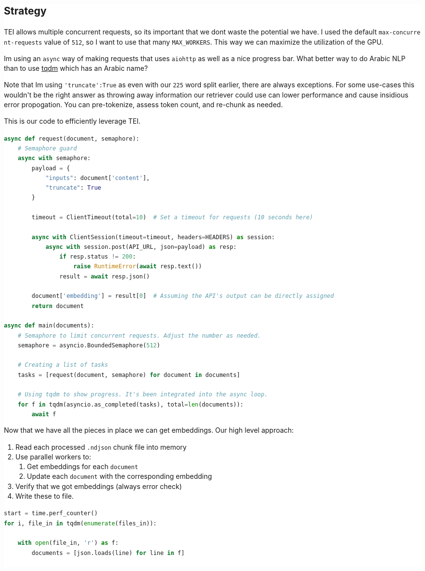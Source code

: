 ## Strategy
TEI allows multiple concurrent requests, so its important that we dont waste the potential we have. I used the default 
`max-concurrent-requests` value of `512`, so I want to use that many `MAX_WORKERS`. This way we can maximize the 
utilization of the GPU.

Im using an `async` way of making requests that uses `aiohttp` as well as a nice progress bar. What better way to do 
Arabic NLP than to use [tqdm](https://github.com/tqdm/tqdm) which has an Arabic name?

Note that Im using `'truncate':True` as even with our `225` word split earlier, there are always exceptions. For some 
use-cases this wouldn't be the right answer as throwing away information our retriever could use can lower performance
and cause insidious error propogation. You can pre-tokenize, assess token count, and re-chunk as needed.

This is our code to efficiently leverage TEI.
```python
async def request(document, semaphore):
    # Semaphore guard
    async with semaphore:
        payload = {
            "inputs": document['content'],
            "truncate": True
        }
        
        timeout = ClientTimeout(total=10)  # Set a timeout for requests (10 seconds here)

        async with ClientSession(timeout=timeout, headers=HEADERS) as session:
            async with session.post(API_URL, json=payload) as resp:
                if resp.status != 200:
                    raise RuntimeError(await resp.text())
                result = await resp.json()
                
        document['embedding'] = result[0]  # Assuming the API's output can be directly assigned
        return document

async def main(documents):
    # Semaphore to limit concurrent requests. Adjust the number as needed.
    semaphore = asyncio.BoundedSemaphore(512)

    # Creating a list of tasks
    tasks = [request(document, semaphore) for document in documents]
    
    # Using tqdm to show progress. It's been integrated into the async loop.
    for f in tqdm(asyncio.as_completed(tasks), total=len(documents)):
        await f
```

Now that we have all the pieces in place we can get embeddings. Our high level approach:
1. Read each processed `.ndjson` chunk file into memory
2. Use parallel workers to:
   1. Get embeddings for each `document`
   2. Update each `document` with the corresponding embedding
3. Verify that we got embeddings (always error check)
4. Write these to file.
```python
start = time.perf_counter()
for i, file_in in tqdm(enumerate(files_in)):

    with open(file_in, 'r') as f:
        documents = [json.loads(line) for line in f]
        
```